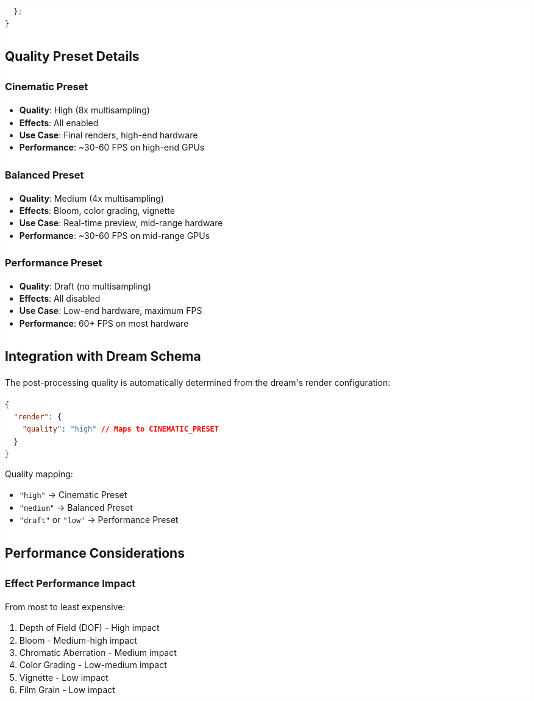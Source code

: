 ```typescript
  };
}
```

## Quality Preset Details

### Cinematic Preset

- **Quality**: High (8x multisampling)
- **Effects**: All enabled
- **Use Case**: Final renders, high-end hardware
- **Performance**: ~30-60 FPS on high-end GPUs

### Balanced Preset

- **Quality**: Medium (4x multisampling)
- **Effects**: Bloom, color grading, vignette
- **Use Case**: Real-time preview, mid-range hardware
- **Performance**: ~30-60 FPS on mid-range GPUs

### Performance Preset

- **Quality**: Draft (no multisampling)
- **Effects**: All disabled
- **Use Case**: Low-end hardware, maximum FPS
- **Performance**: 60+ FPS on most hardware

## Integration with Dream Schema

The post-processing quality is automatically determined from the dream's render configuration:

```json
{
  "render": {
    "quality": "high" // Maps to CINEMATIC_PRESET
  }
}
```

Quality mapping:

- `"high"` → Cinematic Preset
- `"medium"` → Balanced Preset
- `"draft"` or `"low"` → Performance Preset

## Performance Considerations

### Effect Performance Impact

From most to least expensive:

1. Depth of Field (DOF) - High impact
2. Bloom - Medium-high impact
3. Chromatic Aberration - Medium impact
4. Color Grading - Low-medium impact
5. Vignette - Low impact
6. Film Grain - Low impact
